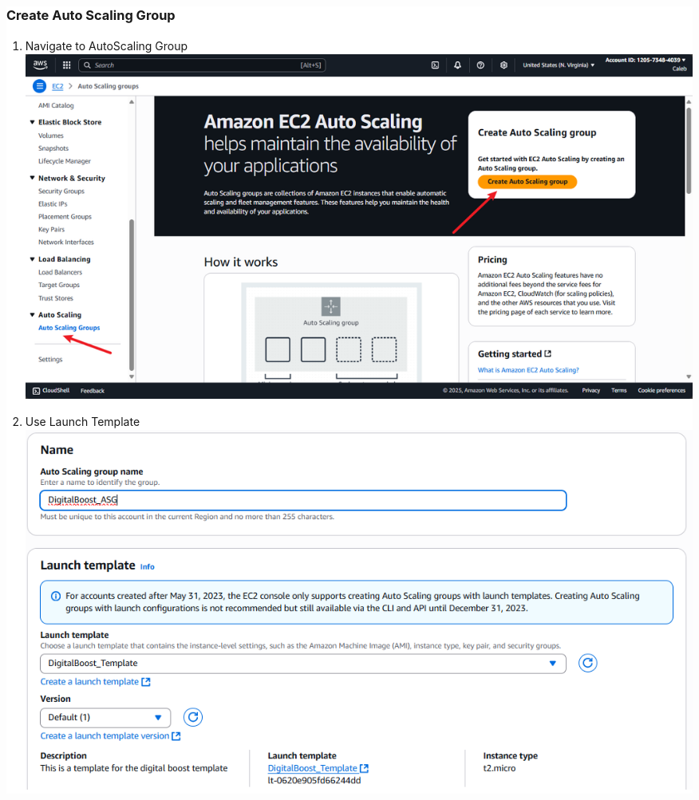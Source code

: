### Create Auto Scaling Group

1. Navigate to AutoScaling Group
    ![Navigate Auto Scaling Group](img.1/2.a.Navigate_ASG.png)

2. Use Launch Template
    ![Use Launch Template](img.1/2.b.Use_Launch_Template.png)
